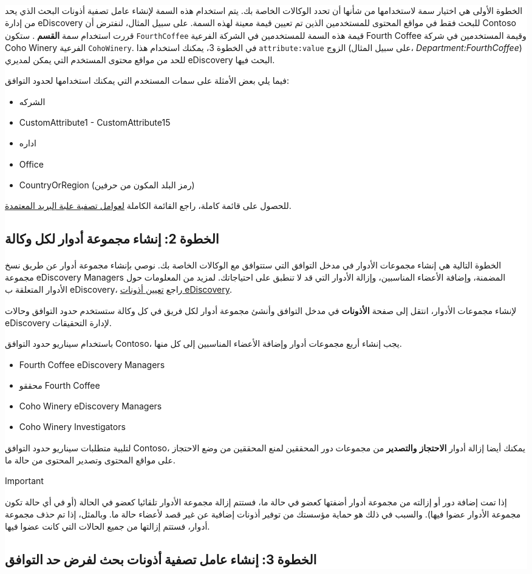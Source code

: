 الخطوة الأولى هي اختيار سمة لاستخدامها من شأنها أن تحدد الوكالات الخاصة بك. يتم استخدام هذه السمة لإنشاء عامل تصفية أذونات البحث الذي يحد من إدارة eDiscovery للبحث فقط في مواقع المحتوى للمستخدمين الذين تم تعيين قيمة معينة لهذه السمة. على سبيل المثال، لنفترض أن Contoso قررت استخدام سمة **القسم** . ستكون  `FourthCoffee`  قيمة هذه السمة للمستخدمين في الشركة الفرعية Fourth Coffee وقيمة المستخدمين في شركة Coho Winery الفرعية `CohoWinery`. في الخطوة 3، يمكنك استخدام هذا  `attribute:value`  الزوج (على سبيل المثال، *Department:FourthCoffee*) للحد من مواقع محتوى المستخدم التي يمكن لمديري eDiscovery البحث فيها. 
  
فيما يلي بعض الأمثلة على سمات المستخدم التي يمكنك استخدامها لحدود التوافق:
  
- الشركه

- CustomAttribute1 - CustomAttribute15

- اداره

- Office

- CountryOrRegion (رمز البلد المكون من حرفين)

للحصول على قائمة كاملة، راجع القائمة الكاملة [لعوامل تصفية علبة البريد المعتمدة](/powershell/exchange/recipientfilter-properties#filterable-recipient-properties).

## <a name="step-2-create-a-role-group-for-each-agency"></a>الخطوة 2: إنشاء مجموعة أدوار لكل وكالة

الخطوة التالية هي إنشاء مجموعات الأدوار في مدخل التوافق التي ستتوافق مع الوكالات الخاصة بك. نوصي بإنشاء مجموعة أدوار عن طريق نسخ مجموعة eDiscovery Managers المضمنة، وإضافة الأعضاء المناسبين، وإزالة الأدوار التي قد لا تنطبق على احتياجاتك. لمزيد من المعلومات حول الأدوار المتعلقة ب eDiscovery، راجع [تعيين أذونات eDiscovery](assign-ediscovery-permissions.md).
  
لإنشاء مجموعات الأدوار، انتقل إلى صفحة **الأذونات** في مدخل التوافق وأنشئ مجموعة أدوار لكل فريق في كل وكالة ستستخدم حدود التوافق وحالات eDiscovery لإدارة التحقيقات.
  
باستخدام سيناريو حدود التوافق Contoso، يجب إنشاء أربع مجموعات أدوار وإضافة الأعضاء المناسبين إلى كل منها.
  
- Fourth Coffee eDiscovery Managers

- محققو Fourth Coffee

- Coho Winery eDiscovery Managers

- Coho Winery Investigators
  
لتلبية متطلبات سيناريو حدود التوافق Contoso، يمكنك أيضا إزالة أدوار **الاحتجاز** **والتصدير** من مجموعات دور المحققين لمنع المحققين من وضع الاحتجاز على مواقع المحتوى وتصدير المحتوى من حالة ما.

> [!IMPORTANT]
> إذا تمت إضافة دور أو إزالته من مجموعة أدوار أضفتها كعضو في حالة ما، فستتم إزالة مجموعة الأدوار تلقائيا كعضو في الحالة (أو في أي حالة تكون مجموعة الأدوار عضوا فيها). والسبب في ذلك هو حماية مؤسستك من توفير أذونات إضافية عن غير قصد لأعضاء حالة ما. وبالمثل، إذا تم حذف مجموعة أدوار، فستتم إزالتها من جميع الحالات التي كانت عضوا فيها.

## <a name="step-3-create-a-search-permissions-filter-to-enforce-the-compliance-boundary"></a>الخطوة 3: إنشاء عامل تصفية أذونات بحث لفرض حد التوافق
